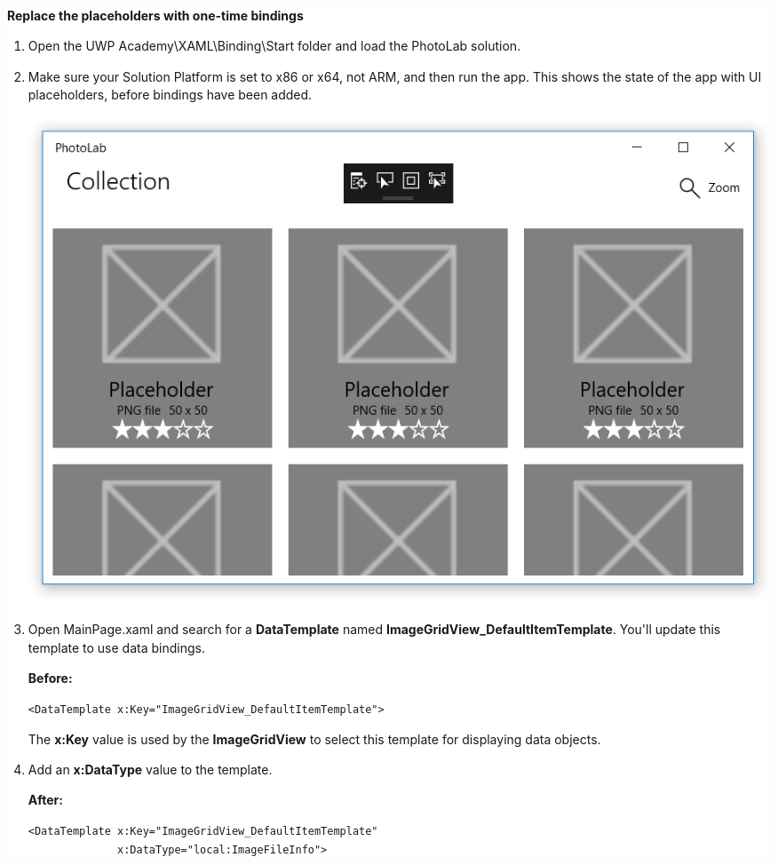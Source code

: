 **Replace the placeholders with one-time bindings**

1. Open the UWP Academy\XAML\Binding\Start folder and load the PhotoLab solution. 

2. Make sure your Solution Platform is set to x86 or x64, not ARM, and then run the app. This shows the state of the app with UI placeholders, before bindings have been added. 

    ![Running app with placeholder images and text](images/xaml-basics/gallery-with-placeholder-templates.png)

3. Open MainPage.xaml and search for a **DataTemplate** named **ImageGridView_DefaultItemTemplate**. You'll update this template to use data bindings. 

    **Before:**
    ```xaml
    <DataTemplate x:Key="ImageGridView_DefaultItemTemplate">
    ```

    The **x:Key** value is used by the **ImageGridView** to select this template for displaying data objects. 

4. Add an **x:DataType** value to the template. 

    **After:**
    ```xaml
    <DataTemplate x:Key="ImageGridView_DefaultItemTemplate" 
                  x:DataType="local:ImageFileInfo">
    ```
